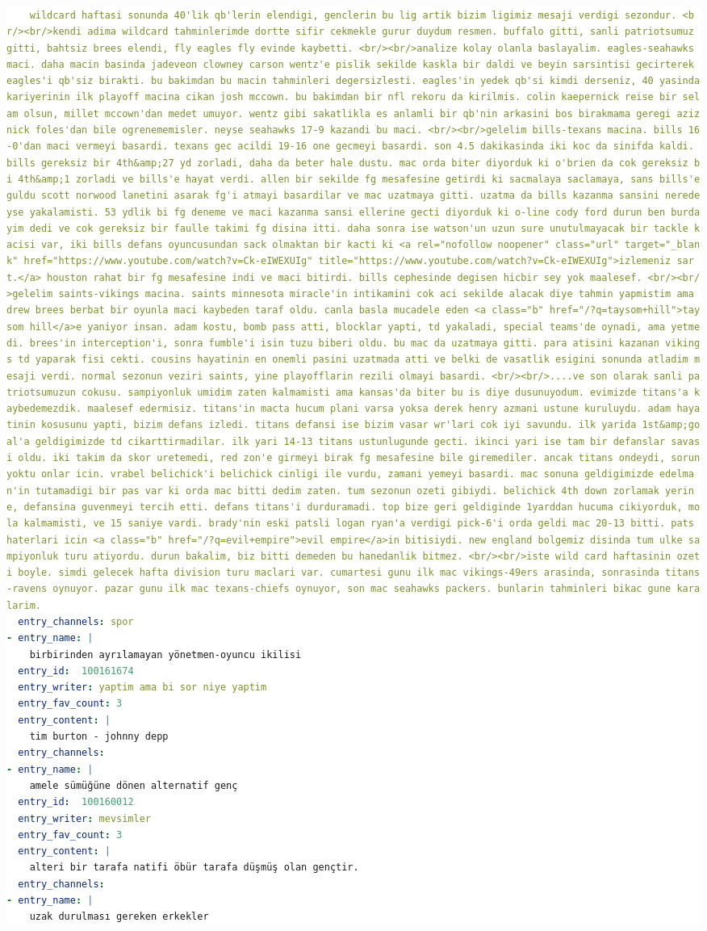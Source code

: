 ```yaml
    wildcard haftasi sonunda 40'lik qb'lerin elendigi, genclerin bu lig artik bizim ligimiz mesaji verdigi sezondur. <br/><br/>kendi adima wildcard tahminlerimde dortte sifir cekmekle gurur duydum resmen. buffalo gitti, sanli patriotsumuz gitti, bahtsiz brees elendi, fly eagles fly evinde kaybetti. <br/><br/>analize kolay olanla baslayalim. eagles-seahawks maci. daha macin basinda jadeveon clowney carson wentz'e pislik sekilde kaskla bir daldi ve beyin sarsintisi gecirterek eagles'i qb'siz birakti. bu bakimdan bu macin tahminleri degersizlesti. eagles'in yedek qb'si kimdi derseniz, 40 yasinda kariyerinin ilk playoff macina cikan josh mccown. bu bakimdan bir nfl rekoru da kirilmis. colin kaepernick reise bir selam olsun, millet mccown'dan medet umuyor. wentz gibi sakatlikla es anlamli bir qb'nin arkasini bos birakmama geregi aziz nick foles'dan bile ogrenememisler. neyse seahawks 17-9 kazandi bu maci. <br/><br/>gelelim bills-texans macina. bills 16-0'dan maci vermeyi basardi. texans gec acildi 19-16 one gecmeyi basardi. son 4.5 dakikasinda iki koc da sinifda kaldi. bills gereksiz bir 4th&amp;27 yd zorladi, daha da beter hale dustu. mac orda biter diyorduk ki o'brien da cok gereksiz bi 4th&amp;1 zorladi ve bills'e hayat verdi. allen bir sekilde fg mesafesine getirdi ki sacmalaya saclamaya, sans bills'e guldu scott norwood lanetini asarak fg'i atmayi basardilar ve mac uzatmaya gitti. uzatma da bills kazanma sansini neredeyse yakalamisti. 53 ydlik bi fg deneme ve maci kazanma sansi ellerine gecti diyorduk ki o-line cody ford durun ben burdayim dedi ve cok gereksiz bir faulle takimi fg disina itti. daha sonra ise watson'un uzun sure unutulmayacak bir tackle kacisi var, iki bills defans oyuncusundan sack olmaktan bir kacti ki <a rel="nofollow noopener" class="url" target="_blank" href="https://www.youtube.com/watch?v=Ck-eIWEXUIg" title="https://www.youtube.com/watch?v=Ck-eIWEXUIg">izlemeniz sart.</a> houston rahat bir fg mesafesine indi ve maci bitirdi. bills cephesinde degisen hicbir sey yok maalesef. <br/><br/>gelelim saints-vikings macina. saints minnesota miracle'in intikamini cok aci sekilde alacak diye tahmin yapmistim ama drew brees berbat bir oyunla maci kaybeden taraf oldu. canla basla mucadele eden <a class="b" href="/?q=taysom+hill">taysom hill</a>e yaniyor insan. adam kostu, bomb pass atti, blocklar yapti, td yakaladi, special teams'de oynadi, ama yetmedi. brees'in interception'i, sonra fumble'i isin tuzu biberi oldu. bu mac da uzatmaya gitti. para atisini kazanan vikings td yaparak fisi cekti. cousins hayatinin en onemli pasini uzatmada atti ve belki de vasatlik esigini sonunda atladim mesaji verdi. normal sezonun veziri saints, yine playofflarin rezili olmayi basardi. <br/><br/>....ve son olarak sanli patriotsumuzun cokusu. sampiyonluk umidim zaten kalmamisti ama kansas'da biter bu is diye dusunuyodum. evimizde titans'a kaybedemezdik. maalesef edermisiz. titans'in macta hucum plani varsa yoksa derek henry azmani ustune kuruluydu. adam hayatinin kosusunu yapti, bizim defans izledi. titans defansi ise bizim vasar wr'lari cok iyi savundu. ilk yarida 1st&amp;goal'a geldigimizde td cikarttirmadilar. ilk yari 14-13 titans ustunlugunde gecti. ikinci yari ise tam bir defanslar savasi oldu. iki takim da skor uretemedi, red zon'e girmeyi birak fg mesafesine bile giremediler. ancak titans ondeydi, sorun yoktu onlar icin. vrabel belichick'i belichick cinligi ile vurdu, zamani yemeyi basardi. mac sonuna geldigimizde edelman'in tutamadigi bir pas var ki orda mac bitti dedim zaten. tum sezonun ozeti gibiydi. belichick 4th down zorlamak yerine, defansina guvenmeyi tercih etti. defans titans'i durduramadi. top bize geri geldiginde 1yarddan hucuma cikiyorduk, mola kalmamisti, ve 15 saniye vardi. brady'nin eski patsli logan ryan'a verdigi pick-6'i orda geldi mac 20-13 bitti. pats haterlari icin <a class="b" href="/?q=evil+empire">evil empire</a>in bitisiydi. new england bolgemiz disinda tum ulke sampiyonluk turu atiyordu. durun bakalim, biz bitti demeden bu hanedanlik bitmez. <br/><br/>iste wild card haftasinin ozeti boyle. simdi gelecek hafta division turu maclari var. cumartesi gunu ilk mac vikings-49ers arasinda, sonrasinda titans-ravens oynuyor. pazar gunu ilk mac texans-chiefs oynuyor, son mac seahawks packers. bunlarin tahminleri bikac gune karalarim.
  entry_channels: spor
- entry_name: |
    birbirinden ayrılamayan yönetmen-oyuncu ikilisi
  entry_id:  100161674
  entry_writer: yaptim ama bi sor niye yaptim
  entry_fav_count: 3
  entry_content: |
    tim burton - johnny depp
  entry_channels: 
- entry_name: |
    amele sümüğüne dönen alternatif genç
  entry_id:  100160012
  entry_writer: mevsimler
  entry_fav_count: 3
  entry_content: |
    alteri bir tarafa natifi öbür tarafa düşmüş olan gençtir.
  entry_channels: 
- entry_name: |
    uzak durulması gereken erkekler
```
